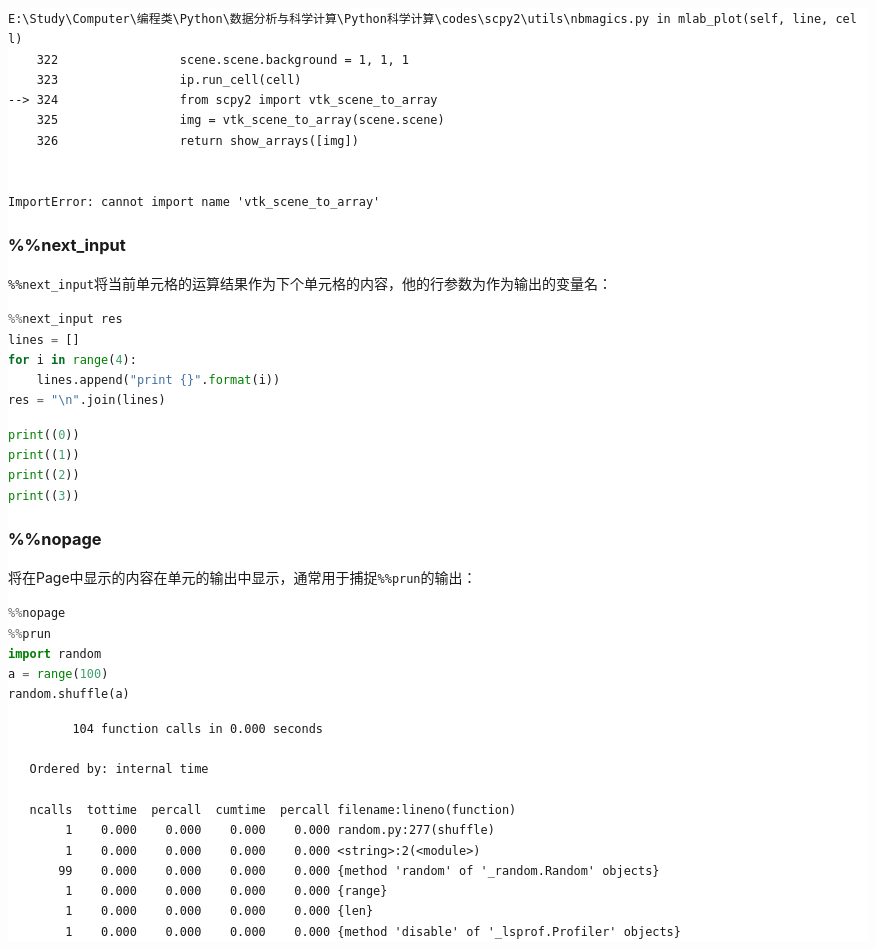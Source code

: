 
    E:\Study\Computer\编程类\Python\数据分析与科学计算\Python科学计算\codes\scpy2\utils\nbmagics.py in mlab_plot(self, line, cell)
        322                 scene.scene.background = 1, 1, 1
        323                 ip.run_cell(cell)
    --> 324                 from scpy2 import vtk_scene_to_array
        325                 img = vtk_scene_to_array(scene.scene)
        326                 return show_arrays([img])


    ImportError: cannot import name 'vtk_scene_to_array'


### %%next_input

`%%next_input`将当前单元格的运算结果作为下个单元格的内容，他的行参数为作为输出的变量名：


```python
%%next_input res
lines = []
for i in range(4):
    lines.append("print {}".format(i))
res = "\n".join(lines)
```


```python
print((0))
print((1))
print((2))
print((3))
```

### %%nopage

将在Page中显示的内容在单元的输出中显示，通常用于捕捉`%%prun`的输出：


```python
%%nopage
%%prun
import random
a = range(100)
random.shuffle(a)
```

             104 function calls in 0.000 seconds
    
       Ordered by: internal time
    
       ncalls  tottime  percall  cumtime  percall filename:lineno(function)
            1    0.000    0.000    0.000    0.000 random.py:277(shuffle)
            1    0.000    0.000    0.000    0.000 <string>:2(<module>)
           99    0.000    0.000    0.000    0.000 {method 'random' of '_random.Random' objects}
            1    0.000    0.000    0.000    0.000 {range}
            1    0.000    0.000    0.000    0.000 {len}
            1    0.000    0.000    0.000    0.000 {method 'disable' of '_lsprof.Profiler' objects}
     